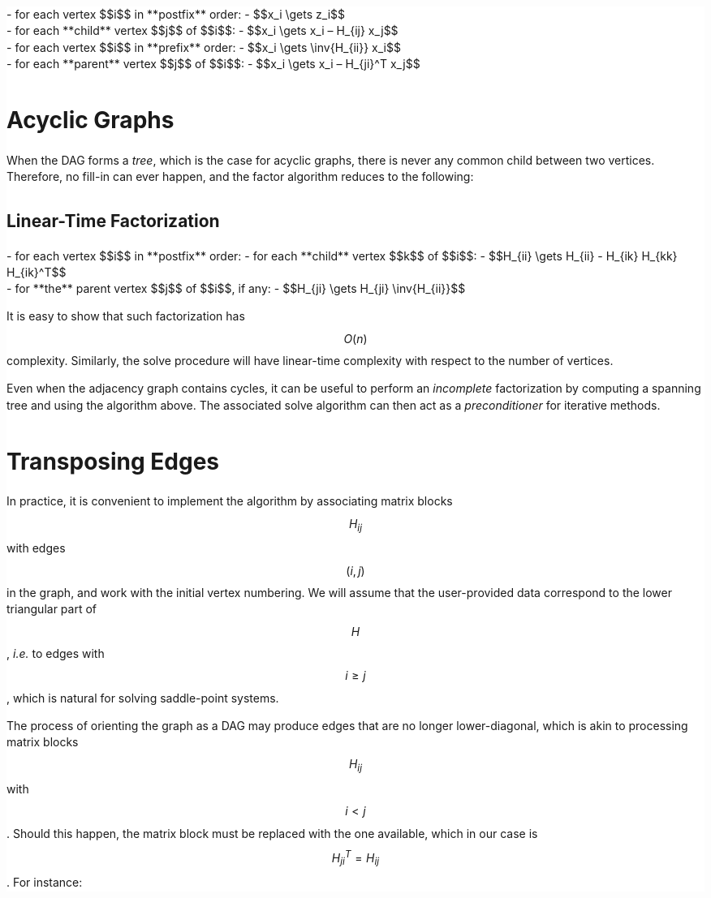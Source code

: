 <div class="algorithm" markdown="1">
   - for each vertex $$i$$ in **postfix** order:
     - $$x_i \gets z_i$$ <br />
     - for each **child** vertex $$j$$ of $$i$$:
       - $$x_i \gets x_i – H_{ij} x_j$$ <br />
   - for each vertex $$i$$ in **prefix** order:
       - $$x_i \gets \inv{H_{ii}} x_i$$ <br />
     - for each **parent** vertex $$j$$ of $$i$$:
       - $$x_i \gets x_i – H_{ji}^T x_j$$ <br/>
</div>



# Acyclic Graphs

When the DAG forms a *tree*, which is the case for acyclic graphs,
there is never any common child between two vertices. Therefore, no
fill-in can ever happen, and the factor algorithm reduces to the
following:


## Linear-Time Factorization

<div class="algorithm" markdown="1">
  - for each vertex $$i$$ in **postfix** order:
    - for each **child** vertex $$k$$ of $$i$$:
      - $$H_{ii} \gets H_{ii} -  H_{ik} H_{kk} H_{ik}^T$$ <br />
    - for **the** parent vertex $$j$$ of $$i$$, if any:
      - $$H_{ji} \gets  H_{ji} \inv{H_{ii}}$$ <br />
</div>


It is easy to show that such factorization has $$O(n)$$
complexity. Similarly, the solve procedure will have linear-time
complexity with respect to the number of vertices.

Even when the adjacency graph contains cycles, it can be useful to
perform an *incomplete* factorization by computing a spanning tree and
using the algorithm above. The associated solve algorithm can then act
as a *preconditioner* for iterative methods.

# Transposing Edges

In practice, it is convenient to implement the algorithm by
associating matrix blocks $$H_{ij}$$ with edges $$(i, j)$$ in the
graph, and work with the initial vertex numbering. We will assume that
the user-provided data correspond to the lower triangular part of
$$H$$, *i.e.* to edges with $$i \geq j$$, which is natural for solving
saddle-point systems.

The process of orienting the graph as a DAG may produce edges that are
no longer lower-diagonal, which is akin to processing matrix blocks
$$H_{ij}$$ with $$i < j$$. Should this happen, the matrix block must
be replaced with the one available, which in our case is $$H_{ji}^T =
H_{ij}$$. For instance:
